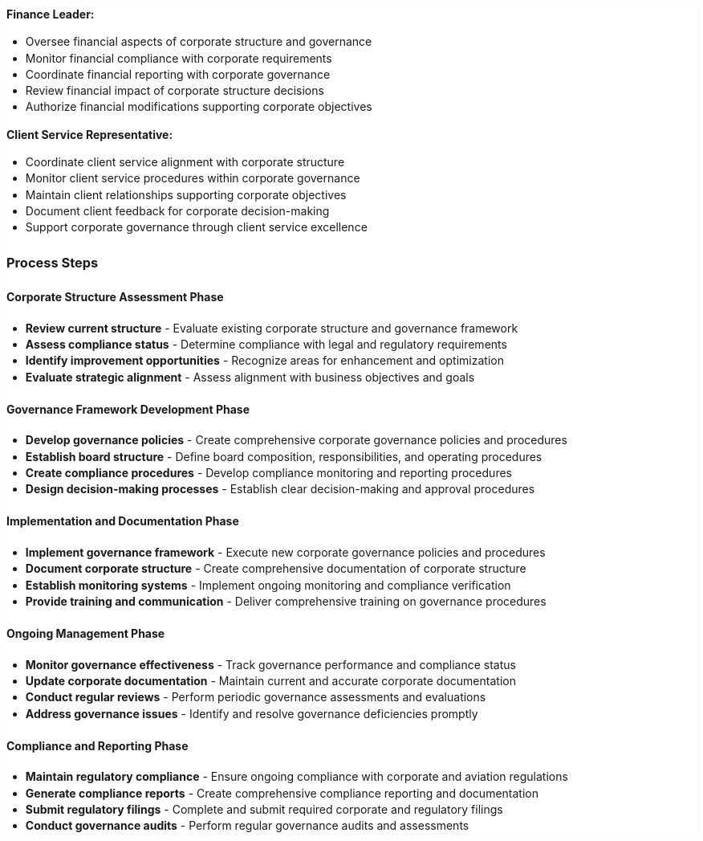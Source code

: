 **Finance Leader:**

- Oversee financial aspects of corporate structure and governance
- Monitor financial compliance with corporate requirements
- Coordinate financial reporting with corporate governance
- Review financial impact of corporate structure decisions
- Authorize financial modifications supporting corporate objectives

**Client Service Representative:**

- Coordinate client service alignment with corporate structure
- Monitor client service procedures within corporate governance
- Maintain client relationships supporting corporate objectives
- Document client feedback for corporate decision-making
- Support corporate governance through client service excellence

### Process Steps

#### Corporate Structure Assessment Phase

- **Review current structure** - Evaluate existing corporate structure and governance framework
- **Assess compliance status** - Determine compliance with legal and regulatory requirements
- **Identify improvement opportunities** - Recognize areas for enhancement and optimization
- **Evaluate strategic alignment** - Assess alignment with business objectives and goals

#### Governance Framework Development Phase

- **Develop governance policies** - Create comprehensive corporate governance policies and procedures
- **Establish board structure** - Define board composition, responsibilities, and operating procedures
- **Create compliance procedures** - Develop compliance monitoring and reporting procedures
- **Design decision-making processes** - Establish clear decision-making and approval procedures

#### Implementation and Documentation Phase

- **Implement governance framework** - Execute new corporate governance policies and procedures
- **Document corporate structure** - Create comprehensive documentation of corporate structure
- **Establish monitoring systems** - Implement ongoing monitoring and compliance verification
- **Provide training and communication** - Deliver comprehensive training on governance procedures

#### Ongoing Management Phase

- **Monitor governance effectiveness** - Track governance performance and compliance status
- **Update corporate documentation** - Maintain current and accurate corporate documentation
- **Conduct regular reviews** - Perform periodic governance assessments and evaluations
- **Address governance issues** - Identify and resolve governance deficiencies promptly

#### Compliance and Reporting Phase

- **Maintain regulatory compliance** - Ensure ongoing compliance with corporate and aviation regulations
- **Generate compliance reports** - Create comprehensive compliance reporting and documentation
- **Submit regulatory filings** - Complete and submit required corporate and regulatory filings
- **Conduct governance audits** - Perform regular governance audits and assessments
